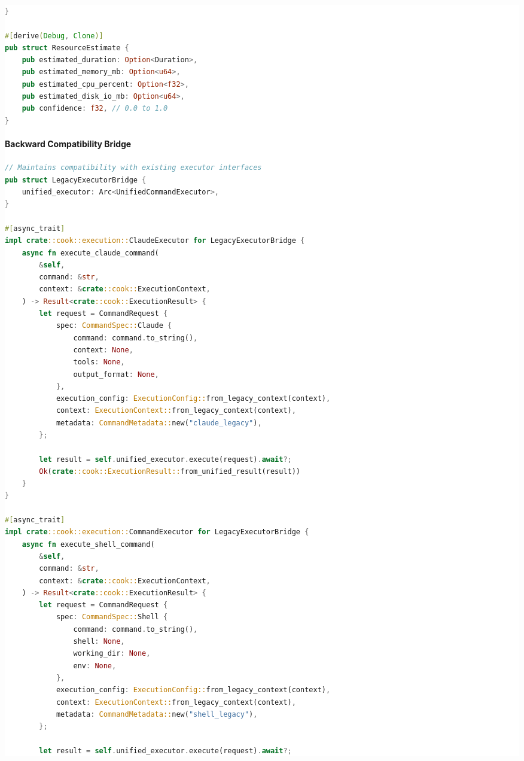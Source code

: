 ```rust
}

#[derive(Debug, Clone)]
pub struct ResourceEstimate {
    pub estimated_duration: Option<Duration>,
    pub estimated_memory_mb: Option<u64>,
    pub estimated_cpu_percent: Option<f32>,
    pub estimated_disk_io_mb: Option<u64>,
    pub confidence: f32, // 0.0 to 1.0
}
```

#### Backward Compatibility Bridge
```rust
// Maintains compatibility with existing executor interfaces
pub struct LegacyExecutorBridge {
    unified_executor: Arc<UnifiedCommandExecutor>,
}

#[async_trait]
impl crate::cook::execution::ClaudeExecutor for LegacyExecutorBridge {
    async fn execute_claude_command(
        &self,
        command: &str,
        context: &crate::cook::ExecutionContext,
    ) -> Result<crate::cook::ExecutionResult> {
        let request = CommandRequest {
            spec: CommandSpec::Claude {
                command: command.to_string(),
                context: None,
                tools: None,
                output_format: None,
            },
            execution_config: ExecutionConfig::from_legacy_context(context),
            context: ExecutionContext::from_legacy_context(context),
            metadata: CommandMetadata::new("claude_legacy"),
        };
        
        let result = self.unified_executor.execute(request).await?;
        Ok(crate::cook::ExecutionResult::from_unified_result(result))
    }
}

#[async_trait]
impl crate::cook::execution::CommandExecutor for LegacyExecutorBridge {
    async fn execute_shell_command(
        &self,
        command: &str,
        context: &crate::cook::ExecutionContext,
    ) -> Result<crate::cook::ExecutionResult> {
        let request = CommandRequest {
            spec: CommandSpec::Shell {
                command: command.to_string(),
                shell: None,
                working_dir: None,
                env: None,
            },
            execution_config: ExecutionConfig::from_legacy_context(context),
            context: ExecutionContext::from_legacy_context(context),
            metadata: CommandMetadata::new("shell_legacy"),
        };
        
        let result = self.unified_executor.execute(request).await?;
```